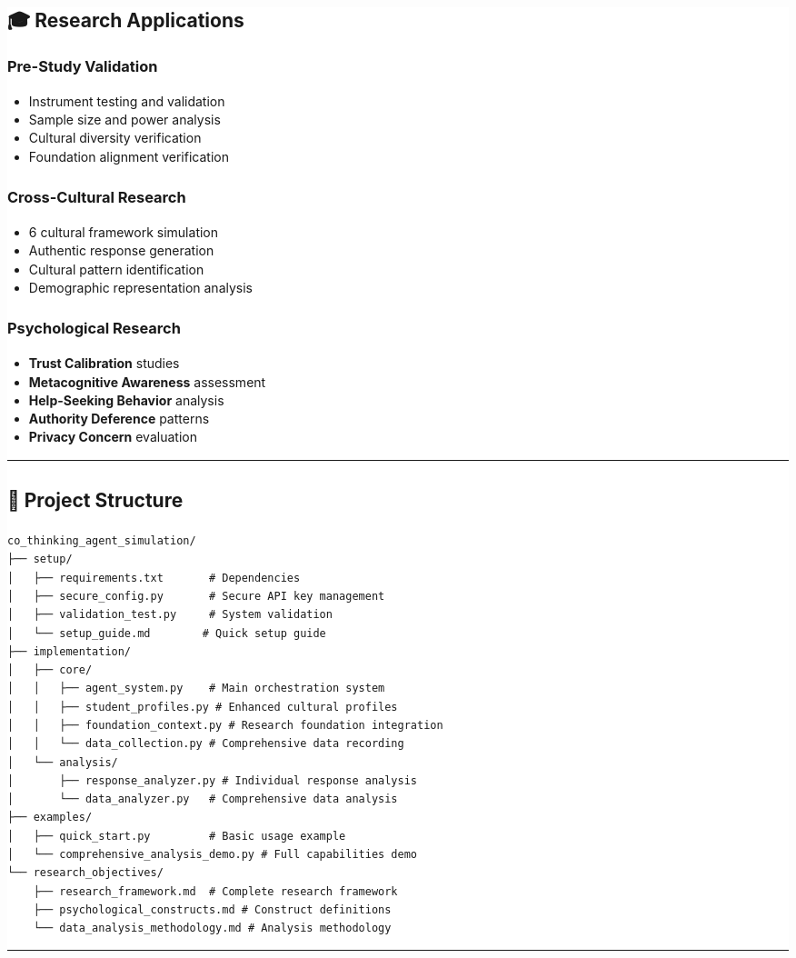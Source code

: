 
## 🎓 **Research Applications**

### **Pre-Study Validation**
- Instrument testing and validation
- Sample size and power analysis
- Cultural diversity verification
- Foundation alignment verification

### **Cross-Cultural Research**
- 6 cultural framework simulation
- Authentic response generation
- Cultural pattern identification
- Demographic representation analysis

### **Psychological Research**
- **Trust Calibration** studies
- **Metacognitive Awareness** assessment
- **Help-Seeking Behavior** analysis
- **Authority Deference** patterns
- **Privacy Concern** evaluation

---

## 📁 **Project Structure**

```
co_thinking_agent_simulation/
├── setup/
│   ├── requirements.txt       # Dependencies
│   ├── secure_config.py       # Secure API key management
│   ├── validation_test.py     # System validation
│   └── setup_guide.md        # Quick setup guide
├── implementation/
│   ├── core/
│   │   ├── agent_system.py    # Main orchestration system
│   │   ├── student_profiles.py # Enhanced cultural profiles
│   │   ├── foundation_context.py # Research foundation integration
│   │   └── data_collection.py # Comprehensive data recording
│   └── analysis/
│       ├── response_analyzer.py # Individual response analysis
│       └── data_analyzer.py   # Comprehensive data analysis
├── examples/
│   ├── quick_start.py         # Basic usage example
│   └── comprehensive_analysis_demo.py # Full capabilities demo
└── research_objectives/
    ├── research_framework.md  # Complete research framework
    ├── psychological_constructs.md # Construct definitions
    └── data_analysis_methodology.md # Analysis methodology
```

---
